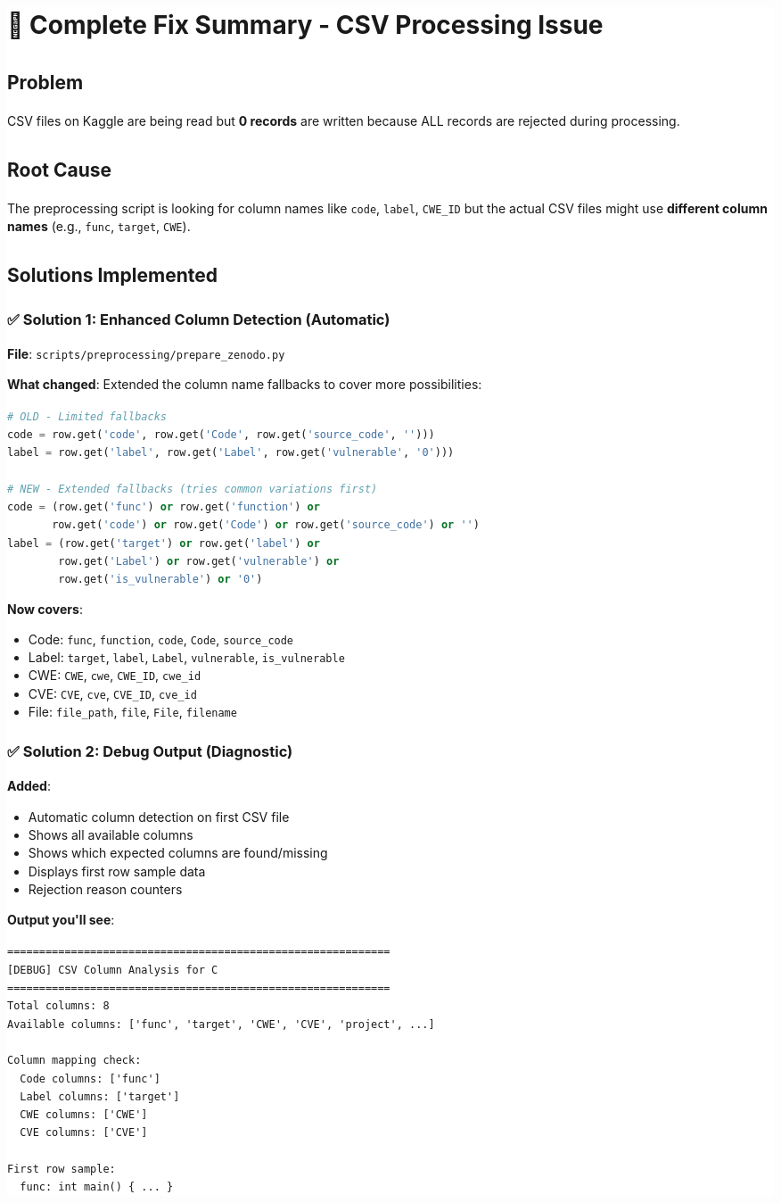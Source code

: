# 🎯 Complete Fix Summary - CSV Processing Issue

## Problem
CSV files on Kaggle are being read but **0 records** are written because ALL records are rejected during processing.

## Root Cause
The preprocessing script is looking for column names like `code`, `label`, `CWE_ID` but the actual CSV files might use **different column names** (e.g., `func`, `target`, `CWE`).

## Solutions Implemented

### ✅ Solution 1: Enhanced Column Detection (Automatic)

**File**: `scripts/preprocessing/prepare_zenodo.py`

**What changed**: Extended the column name fallbacks to cover more possibilities:

```python
# OLD - Limited fallbacks
code = row.get('code', row.get('Code', row.get('source_code', '')))
label = row.get('label', row.get('Label', row.get('vulnerable', '0')))

# NEW - Extended fallbacks (tries common variations first)
code = (row.get('func') or row.get('function') or 
       row.get('code') or row.get('Code') or row.get('source_code') or '')
label = (row.get('target') or row.get('label') or 
        row.get('Label') or row.get('vulnerable') or 
        row.get('is_vulnerable') or '0')
```

**Now covers**:
- Code: `func`, `function`, `code`, `Code`, `source_code`
- Label: `target`, `label`, `Label`, `vulnerable`, `is_vulnerable`
- CWE: `CWE`, `cwe`, `CWE_ID`, `cwe_id`
- CVE: `CVE`, `cve`, `CVE_ID`, `cve_id`
- File: `file_path`, `file`, `File`, `filename`

### ✅ Solution 2: Debug Output (Diagnostic)

**Added**:
- Automatic column detection on first CSV file
- Shows all available columns
- Shows which expected columns are found/missing
- Displays first row sample data
- Rejection reason counters

**Output you'll see**:
```
============================================================
[DEBUG] CSV Column Analysis for C
============================================================
Total columns: 8
Available columns: ['func', 'target', 'CWE', 'CVE', 'project', ...]

Column mapping check:
  Code columns: ['func']
  Label columns: ['target']
  CWE columns: ['CWE']
  CVE columns: ['CVE']

First row sample:
  func: int main() { ... }
```